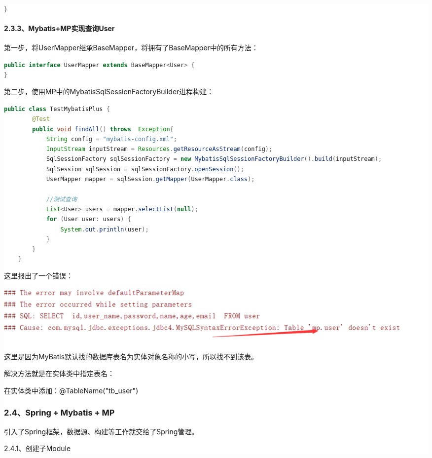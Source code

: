```java
}
```

#### **2.3.3**、Mybatis+MP实现查询User

第一步，将UserMapper继承BaseMapper，将拥有了BaseMapper中的所有方法：

```java
public interface UserMapper extends BaseMapper<User> {
}
```

第二步，使用MP中的MybatisSqlSessionFactoryBuilder进程构建：

```java
public class TestMybatisPlus {
        @Test
        public void findAll() throws  Exception{
            String config = "mybatis-config.xml";
            InputStream inputStream = Resources.getResourceAsStream(config);
            SqlSessionFactory sqlSessionFactory = new MybatisSqlSessionFactoryBuilder().build(inputStream);
            SqlSession sqlSession = sqlSessionFactory.openSession();
            UserMapper mapper = sqlSession.getMapper(UserMapper.class);

            //测试查询
            List<User> users = mapper.selectList(null);
            for (User user: users) {
                System.out.println(user);
            }
        }
    }
```

这里报出了一个错误：

![image-20221023161641553](Mybatis-plus.assets/image-20221023161641553.png)

这里是因为MyBatis默认找的数据库表名为实体对象名称的小写，所以找不到该表。

解决方法就是在实体类中指定表名：

在实体类中添加：@TableName("tb_user")

### 2.4、Spring + Mybatis + MP

引入了Spring框架，数据源、构建等工作就交给了Spring管理。

2.4.1、创建子Module
